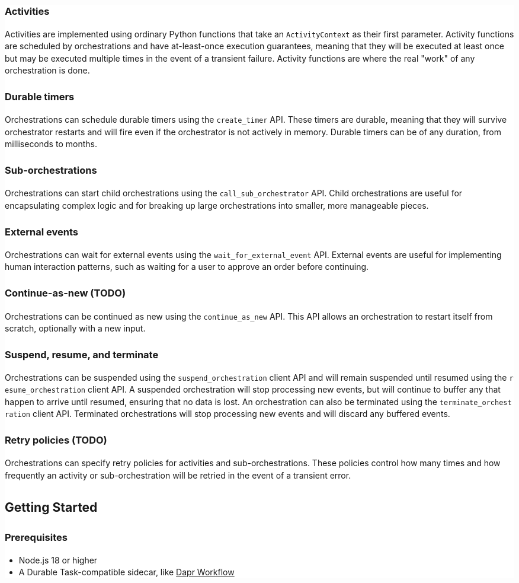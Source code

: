 ### Activities

Activities are implemented using ordinary Python functions that take an `ActivityContext` as their first parameter. Activity functions are scheduled by orchestrations and have at-least-once execution guarantees, meaning that they will be executed at least once but may be executed multiple times in the event of a transient failure. Activity functions are where the real "work" of any orchestration is done.

### Durable timers

Orchestrations can schedule durable timers using the `create_timer` API. These timers are durable, meaning that they will survive orchestrator restarts and will fire even if the orchestrator is not actively in memory. Durable timers can be of any duration, from milliseconds to months.

### Sub-orchestrations

Orchestrations can start child orchestrations using the `call_sub_orchestrator` API. Child orchestrations are useful for encapsulating complex logic and for breaking up large orchestrations into smaller, more manageable pieces.

### External events

Orchestrations can wait for external events using the `wait_for_external_event` API. External events are useful for implementing human interaction patterns, such as waiting for a user to approve an order before continuing.

### Continue-as-new (TODO)

Orchestrations can be continued as new using the `continue_as_new` API. This API allows an orchestration to restart itself from scratch, optionally with a new input.

### Suspend, resume, and terminate

Orchestrations can be suspended using the `suspend_orchestration` client API and will remain suspended until resumed using the `resume_orchestration` client API. A suspended orchestration will stop processing new events, but will continue to buffer any that happen to arrive until resumed, ensuring that no data is lost. An orchestration can also be terminated using the `terminate_orchestration` client API. Terminated orchestrations will stop processing new events and will discard any buffered events.

### Retry policies (TODO)

Orchestrations can specify retry policies for activities and sub-orchestrations. These policies control how many times and how frequently an activity or sub-orchestration will be retried in the event of a transient error.

## Getting Started

### Prerequisites

- Node.js 18 or higher
- A Durable Task-compatible sidecar, like [Dapr Workflow](https://docs.dapr.io/developing-applications/building-blocks/workflow/workflow-overview/)
